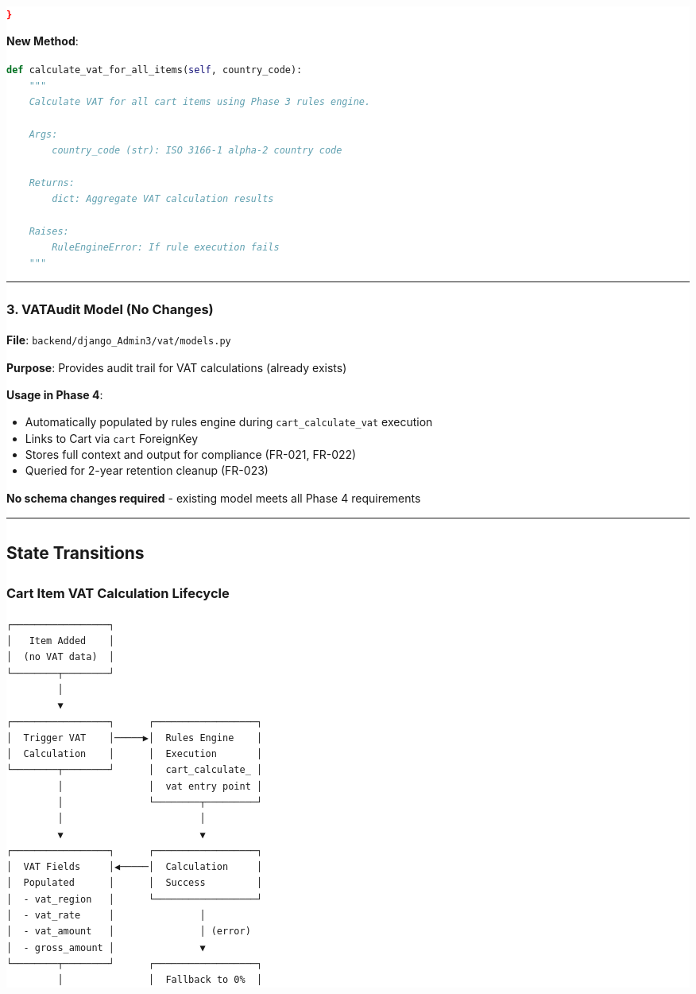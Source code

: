 ```json
}
```

**New Method**:
```python
def calculate_vat_for_all_items(self, country_code):
    """
    Calculate VAT for all cart items using Phase 3 rules engine.

    Args:
        country_code (str): ISO 3166-1 alpha-2 country code

    Returns:
        dict: Aggregate VAT calculation results

    Raises:
        RuleEngineError: If rule execution fails
    """
```

---

### 3. VATAudit Model (No Changes)

**File**: `backend/django_Admin3/vat/models.py`

**Purpose**: Provides audit trail for VAT calculations (already exists)

**Usage in Phase 4**:
- Automatically populated by rules engine during `cart_calculate_vat` execution
- Links to Cart via `cart` ForeignKey
- Stores full context and output for compliance (FR-021, FR-022)
- Queried for 2-year retention cleanup (FR-023)

**No schema changes required** - existing model meets all Phase 4 requirements

---

## State Transitions

### Cart Item VAT Calculation Lifecycle

```
┌─────────────────┐
│   Item Added    │
│  (no VAT data)  │
└────────┬────────┘
         │
         ▼
┌─────────────────┐      ┌──────────────────┐
│  Trigger VAT    │─────▶│  Rules Engine    │
│  Calculation    │      │  Execution       │
└────────┬────────┘      │  cart_calculate_ │
         │               │  vat entry point │
         │               └────────┬─────────┘
         │                        │
         ▼                        ▼
┌─────────────────┐      ┌──────────────────┐
│  VAT Fields     │◀─────│  Calculation     │
│  Populated      │      │  Success         │
│  - vat_region   │      └──────────────────┘
│  - vat_rate     │               │
│  - vat_amount   │               │ (error)
│  - gross_amount │               ▼
└────────┬────────┘      ┌──────────────────┐
         │               │  Fallback to 0%  │
```